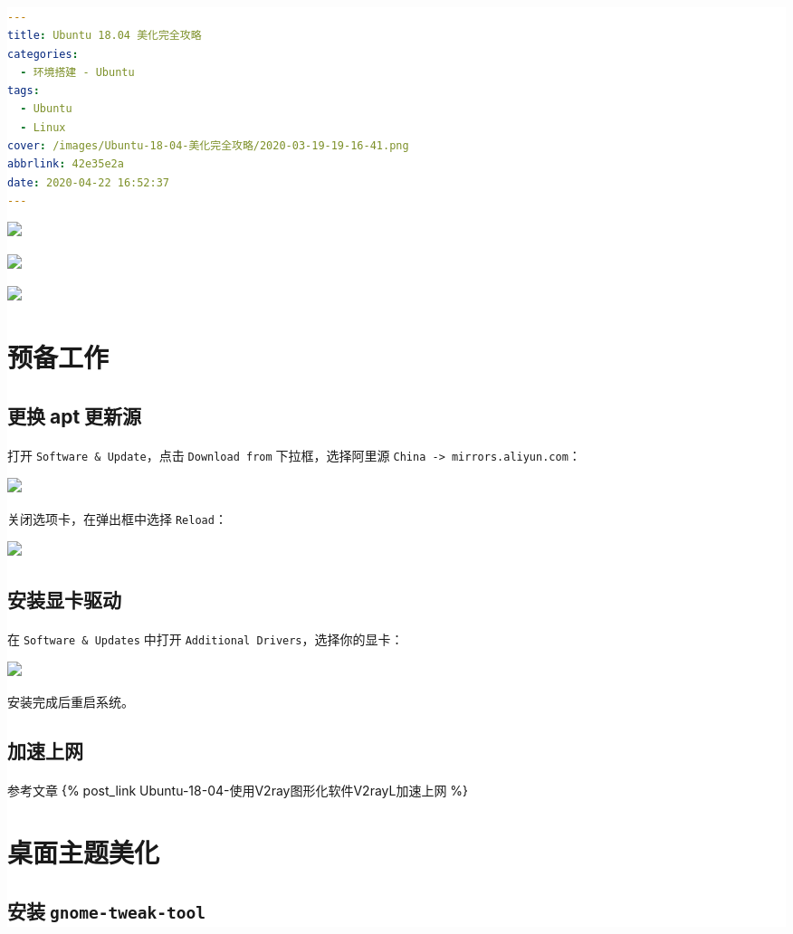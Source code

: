 ```yaml
---
title: Ubuntu 18.04 美化完全攻略
categories:
  - 环境搭建 - Ubuntu
tags:
  - Ubuntu
  - Linux
cover: /images/Ubuntu-18-04-美化完全攻略/2020-03-19-19-16-41.png
abbrlink: 42e35e2a
date: 2020-04-22 16:52:37
---
```



![](/images/Ubuntu-18-04-美化完全攻略/screenshot.png)

![](/images/Ubuntu-18-04-美化完全攻略/2020-03-19-19-16-18.png)

![](/images/Ubuntu-18-04-美化完全攻略/2020-03-19-19-16-41.png)

# 预备工作

## 更换 apt 更新源

打开 `Software & Update`，点击 `Download from` 下拉框，选择阿里源 `China -> mirrors.aliyun.com`：

![](/images/Ubuntu-18-04-美化完全攻略/2020-03-18-19-39-10.png)

关闭选项卡，在弹出框中选择 `Reload`：

![](/images/Ubuntu-18-04-美化完全攻略/2020-03-18-19-40-58.png)

## 安装显卡驱动

在 `Software & Updates` 中打开 `Additional Drivers`，选择你的显卡：

![](/images/Ubuntu-18-04-美化完全攻略/2020-03-18-22-12-38.png)

安装完成后重启系统。

## 加速上网

参考文章 {% post_link Ubuntu-18-04-使用V2ray图形化软件V2rayL加速上网 %}

# 桌面主题美化

## 安装 `gnome-tweak-tool`
